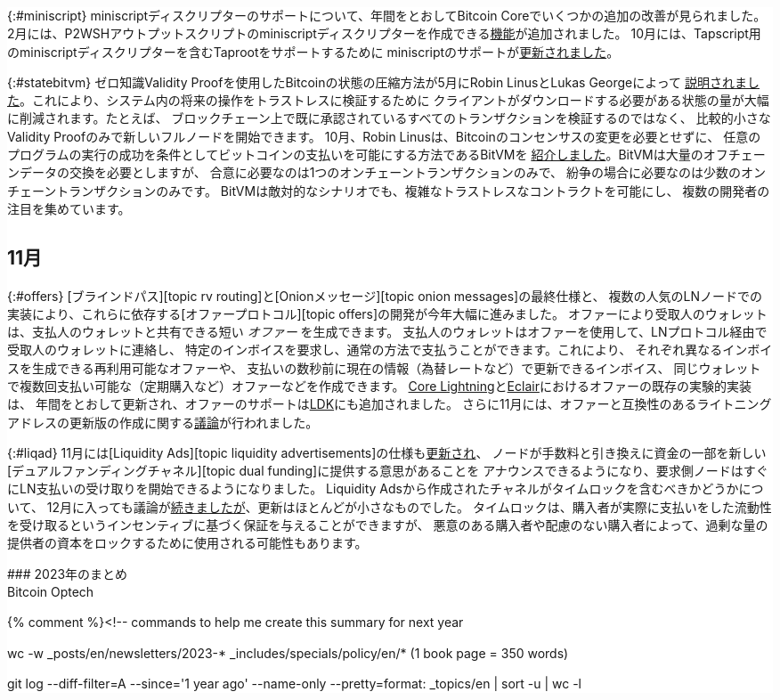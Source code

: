 {:#miniscript}
miniscriptディスクリプターのサポートについて、年間をとおしてBitcoin Coreでいくつかの追加の改善が見られました。
2月には、P2WSHアウトプットスクリプトのminiscriptディスクリプターを作成できる[機能][feb miniscript]が追加されました。
10月には、Tapscript用のminiscriptディスクリプターを含むTaprootをサポートするために
miniscriptのサポートが[更新されました][oct miniscript]。

{:#statebitvm}
ゼロ知識Validity Proofを使用したBitcoinの状態の圧縮方法が5月にRobin LinusとLukas Georgeによって
[説明されました][may state]。これにより、システム内の将来の操作をトラストレスに検証するために
クライアントがダウンロードする必要がある状態の量が大幅に削減されます。たとえば、
ブロックチェーン上で既に承認されているすべてのトランザクションを検証するのではなく、
比較的小さなValidity Proofのみで新しいフルノードを開始できます。
10月、Robin Linusは、Bitcoinのコンセンサスの変更を必要とせずに、
任意のプログラムの実行の成功を条件としてビットコインの支払いを可能にする方法であるBitVMを
[紹介しました][oct bitvm]。BitVMは大量のオフチェーンデータの交換を必要としますが、
合意に必要なのは1つのオンチェーントランザクションのみで、
紛争の場合に必要なのは少数のオンチェーントランザクションのみです。
BitVMは敵対的なシナリオでも、複雑なトラストレスなコントラクトを可能にし、
複数の開発者の注目を集めています。

## 11月

{:#offers}
[ブラインドパス][topic rv routing]と[Onionメッセージ][topic onion messages]の最終仕様と、
複数の人気のLNノードでの実装により、これらに依存する[オファープロトコル][topic offers]の開発が今年大幅に進みました。
オファーにより受取人のウォレットは、支払人のウォレットと共有できる短い _オファー_ を生成できます。
支払人のウォレットはオファーを使用して、LNプロトコル経由で受取人のウォレットに連絡し、
特定のインボイスを要求し、通常の方法で支払うことができます。これにより、
それぞれ異なるインボイスを生成できる再利用可能なオファーや、
支払いの数秒前に現在の情報（為替レートなど）で更新できるインボイス、
同じウォレットで複数回支払い可能な（定期購入など）オファーなどを作成できます。
[Core Lightning][feb cln offers]と[Eclair][feb eclair offers]におけるオファーの既存の実験的実装は、
年間をとおして更新され、オファーのサポートは[LDK][sept ldk offers]にも追加されました。
さらに11月には、オファーと互換性のあるライトニングアドレスの更新版の作成に関する[議論][nov offers]が行われました。

{:#liqad}
11月には[Liquidity Ads][topic liquidity advertisements]の仕様も[更新され][nov liqad]、
ノードが手数料と引き換えに資金の一部を新しい[デュアルファンディングチャネル][topic dual funding]に提供する意思があることを
アナウンスできるようになり、要求側ノードはすぐにLN支払いの受け取りを開始できるようになりました。
Liquidity Adsから作成されたチャネルがタイムロックを含むべきかどうかについて、
12月に入っても議論が[続きましたが][dec liqad]、更新はほとんどが小さなものでした。
タイムロックは、購入者が実際に支払いをした流動性を受け取るというインセンティブに基づく保証を与えることができますが、
悪意のある購入者や配慮のない購入者によって、過剰な量の提供者の資本をロックするために使用される可能性もあります。

<div markdown="1" class="callout" id="optech">
### 2023年のまとめ<br>Bitcoin Optech

{% comment %}<!-- commands to help me create this summary for next year

wc -w _posts/en/newsletters/2023-* _includes/specials/policy/en/*
(1 book page = 350 words)

git log --diff-filter=A --since='1 year ago' --name-only --pretty=format: _topics/en | sort -u | wc -l


[implementing musig2]: /ja/bitgo-musig2/
[building software with miniscript]: /ja/wizardsardine-miniscript/
[apr bitgo]: /ja/bitgo-musig2/
[apr blinding]: /ja/newsletters/2023/04/05/#bolts-765
[apr htlcendo]: /ja/newsletters/2023/05/17/#htlc
[apr ldk]: /ja/newsletters/2023/04/26/#ldk-0-0-115
[apr lnd]: /ja/newsletters/2023/04/05/#lnd-v0-16-0-beta
[apr loop]: /ja/newsletters/2023/05/24/#lightning-loop-musig2
[apr musig2 psbt]: /ja/newsletters/2023/10/18/#musig2-psbt-bip
[apr musig2]: /ja/newsletters/2023/04/12/#bips-1372
[apr rgb]: /ja/newsletters/2023/04/19/#rgb
[apr secp]: /ja/newsletters/2023/04/12/#libsecp256k1-0-3-1
[apr signrpc]: /ja/newsletters/2023/02/15/#lnd-7171
[apr splicing]: /ja/newsletters/2023/04/12/#splicing-specification-discussions
[apr taproot channels]: /ja/newsletters/2023/08/30/#lnd-7904
[apr watchtower]: /ja/newsletters/2023/04/05/#watchtower-accountability-proofs
[aug antidos]: /ja/newsletters/2023/08/09/#dos
[aug bdk]: /ja/newsletters/2023/08/09/#bdk-0-28-1
[aug btcpay]: /ja/newsletters/2023/08/02/#btcpay-server-1-11-1
[aug cln]: /ja/newsletters/2023/08/30/#core-lightning-23-08
[aug combo]: /ja/newsletters/2023/08/30/#txhash-csfs-covenant
[aug fraud]: /ja/newsletters/2023/08/23/#fraud-proof
[aug fundingdos]: /ja/newsletters/2023/08/30/#ln
[aug htlcendo]: /ja/newsletters/2023/08/09/#htlc
[aug lnd taproot]: /ja/newsletters/2023/08/30/#lnd-7904
[aug milksad]: /ja/newsletters/2023/08/09/#libbitcoin-bitcoin-explorer
[aug onion]: /ja/newsletters/2023/08/09/#bolts-759
[aug opreturn]: /ja/newsletters/2023/08/09/#bitcoin-core
[aug payjoin]: /ja/newsletters/2023/08/16/#payjoin
[aug sp]: /ja/newsletters/2023/08/09/#bitcoin-core-pr-review-club
[chatbtc]: https://chat.bitcoinsearch.xyz/
[dec bcc]: /ja/newsletters/2023/12/06/#bitcoin-core-26-0
[dec cluster]: /ja/newsletters/2023/12/06/#mempool
[dec liqad]: /ja/newsletters/2023/12/13/#liquidity-ads
[dec payjoin]: /ja/newsletters/2023/12/13/#bitcoin-core-payjoin
[dec warnet announce]: /ja/newsletters/2023/12/13/#bitcoin-warnet
[dec zipkin warnet]: /ja/newsletters/2023/12/06/#warnet
[feb bitcoinsearch]: /ja/newsletters/2023/02/15/#bitcoinsearch-xyz
[feb cln offers]: /ja/newsletters/2023/02/08/#core-lightning-5892
[feb codex32]: /ja/newsletters/2023/02/22/#codex32-bip
[feb eclair offers]: /ja/newsletters/2023/02/22/#eclair-2479
[feb htlcendo]: /ja/newsletters/2023/02/22/#feedback-requested-on-ln-good-neighbor-scoring-ln
[feb lnflag]: /ja/newsletters/2023/02/22/#ln-quality-of-service-flag-ln
[feb miniscript]: /ja/newsletters/2023/02/22/#bitcoin-core-24149
[feb op_vault2]: /ja/newsletters/2023/03/08/#op-vault
[feb op_vault]: /ja/newsletters/2023/02/22/#op-vault-bip
[feb ord1]: /ja/newsletters/2023/02/08/#discussion-about-storing-data-in-the-block-chain
[feb ord2]: /ja/newsletters/2023/02/15/#continued-discussion-about-block-chain-data-storage
[feb payjoin]: /ja/newsletters/2023/02/01/#payjoin
[feb storage]: /ja/newsletters/2023/02/15/#core-lightning-5361
[jamming paper]: /ja/newsletters/2022/11/16/#paper-about-channel-jamming-attacks
[jan bip329]: /ja/newsletters/2023/01/25/#bips-1383
[jan eclair]: /ja/newsletters/2023/01/04/#eclair-0-8-0
[jan hwi]: /ja/newsletters/2023/01/18/#hwi-2-2-0
[jan inquisition]: /ja/newsletters/2023/01/04/#bitcoin-inquisition
[jan op_vault]: /ja/newsletters/2023/01/18/#vault-opcode
[jan potentiam]: /ja/newsletters/2023/01/11/#ln
[jul cleanup]: /ja/newsletters/2023/07/12/#ln
[jul htlcendo]: /ja/newsletters/2023/07/26/#channel-jamming-mitigation-proposals
[jul hwi]: /ja/newsletters/2023/07/26/#hwi-2-3-0
[jul ldk]: /ja/newsletters/2023/07/26/#ldk-0-0-116
[jul lnclose]: /ja/newsletters/2023/07/26/#ln
[jul pdk]: /ja/newsletters/2023/07/19/#payjoin-sdk
[jul summit]: /ja/newsletters/2023/07/26/#ln-summit
[jul vls]: /ja/newsletters/2023/07/19/#vls-validating-lightning-signer-beta
[jun eclair]: /ja/newsletters/2023/06/21/#eclair-v0-9-0
[jun matt]: /ja/newsletters/2023/06/07/#ctv-joinpool-matt
[jun sp]: /ja/newsletters/2023/06/14/#bip
[jun specsf]: /ja/newsletters/2023/06/28/#speculatively-using-hoped-for-consensus-changes
[mar cln]: /ja/newsletters/2023/03/08/#core-lightning-23-02
[mar mpchan]: /ja/newsletters/2023/03/29/#preventing-stranded-capital-with-multiparty-channels-and-channel-factories
[mar rb]: /ja/newsletters/2023/03/29/#rust-bitcoin-0-30-0
[may ark]: /ja/newsletters/2023/05/31/#joinpool
[may bcc]: /ja/newsletters/2023/05/31/#bitcoin-core-25-0
[may cln]: /ja/newsletters/2023/05/24/#core-lightning-23-05
[may cluster]: /ja/newsletters/2023/05/17/#mempool-clustering
[may lsp]: /ja/newsletters/2023/05/17/#lsp
[may matt]: /ja/newsletters/2023/05/03/#matt-vault
[may payjoin]: /ja/newsletters/2023/05/17/#payjoin
[may state]: /ja/newsletters/2023/05/24/#validity-proof
[newsletters]: /ja/newsletters/
[nov cln]: /ja/newsletters/2023/11/29/#core-lightning-23-11
[nov cov]: /ja/newsletters/2023/11/01/#continued-discussion-about-scripting-changes
[nov htlcagg]: /ja/newsletters/2023/11/08/#htlc
[nov ldk]: /ja/newsletters/2023/11/01/#ldk-0-0-118
[nov liqad]: /ja/newsletters/2023/11/29/#liquidity-ads
[nov offers]: /ja/newsletters/2023/11/22/#ln
[oct assumeutxo]: /ja/newsletters/2023/10/11/#bitcoin-core-27596
[oct bitvm]: /ja/newsletters/2023/10/18/#payments-contingent-on-arbitrary-computation
[oct cycling]: /ja/newsletters/2023/10/25/#htlc
[oct generic]: /ja/newsletters/2023/10/25/#research-into-generic-covenants-with-minimal-script-language-changes
[oct ldk]: /ja/newsletters/2023/10/11/#ldk-0-0-117
[oct lnd]: /ja/newsletters/2023/10/04/#lnd-v0-17-0-beta
[oct miniscript]: /ja/newsletters/2023/10/18/#bitcoin-core-27255
[oct op_cat]: /ja/newsletters/2023/10/25/#op-cat-bip
[oct p2pv2]: /ja/newsletters/2023/10/11/#bitcoin-core-28331
[oct pss]: /ja/newsletters/2023/10/04/#payment-splitting-and-switching
[oct sidepool]: /ja/newsletters/2023/10/04/#pooled-liquidity-for-ln-ln
[oct txhash]: /ja/newsletters/2023/10/11/#op-txhash
[policy series]: /ja/blog/waiting-for-confirmation/
[sep lnscale]: /ja/newsletters/2023/09/27/#covenant-ln
[sep secp]: /ja/newsletters/2023/09/06/#libsecp256k1-0-4-0
[sept compress]: /ja/newsletters/2023/09/06/#bitcoin
[sept ldk offers]: /ja/newsletters/2023/09/20/#ldk-2371
[sept tapassets]: /ja/newsletters/2023/09/13/#taproot-assets
[tapsim]: /ja/newsletters/2023/06/21/#tapscript-tapsim
[tldr]: https://tldr.bitcoinsearch.xyz/
[topics index]: /en/topics/
[yirs 2018]: /en/newsletters/2018/12/28/
[yirs 2019]: /ja/newsletters/2019/12/28/
[yirs 2020]: /en/newsletters/2020/12/23/
[yirs 2021]: /ja/newsletters/2021/12/22/
[yirs 2022]: /ja/newsletters/2022/12/21/